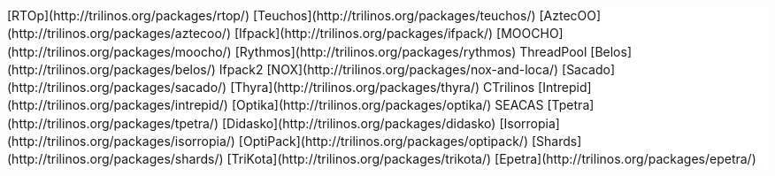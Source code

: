 <td>[RTOp](http://trilinos.org/packages/rtop/)</td>

<td>[Teuchos](http://trilinos.org/packages/teuchos/)</td>

</tr>

<tr>

<td>[AztecOO](http://trilinos.org/packages/aztecoo/)</td>

<td>[Ifpack](http://trilinos.org/packages/ifpack/)</td>

<td>[MOOCHO](http://trilinos.org/packages/moocho/)</td>

<td>[Rythmos](http://trilinos.org/packages/rythmos)</td>

<td>ThreadPool</td>

</tr>

<tr>

<td>[Belos](http://trilinos.org/packages/belos/)</td>

<td>Ifpack2</td>

<td>[NOX](http://trilinos.org/packages/nox-and-loca/)</td>

<td>[Sacado](http://trilinos.org/packages/sacado/)</td>

<td>[Thyra](http://trilinos.org/packages/thyra/)</td>

</tr>

<tr>

<td>CTrilinos</td>

<td>[Intrepid](http://trilinos.org/packages/intrepid/)</td>

<td>[Optika](http://trilinos.org/packages/optika/)</td>

<td>SEACAS</td>

<td>[Tpetra](http://trilinos.org/packages/tpetra/)</td>

</tr>

<tr>

<td>[Didasko](http://trilinos.org/packages/didasko)</td>

<td>[Isorropia](http://trilinos.org/packages/isorropia/)</td>

<td>[OptiPack](http://trilinos.org/packages/optipack/)</td>

<td>[Shards](http://trilinos.org/packages/shards/)</td>

<td>[TriKota](http://trilinos.org/packages/trikota/)</td>

</tr>

<tr>

<td>[Epetra](http://trilinos.org/packages/epetra/)</td>
